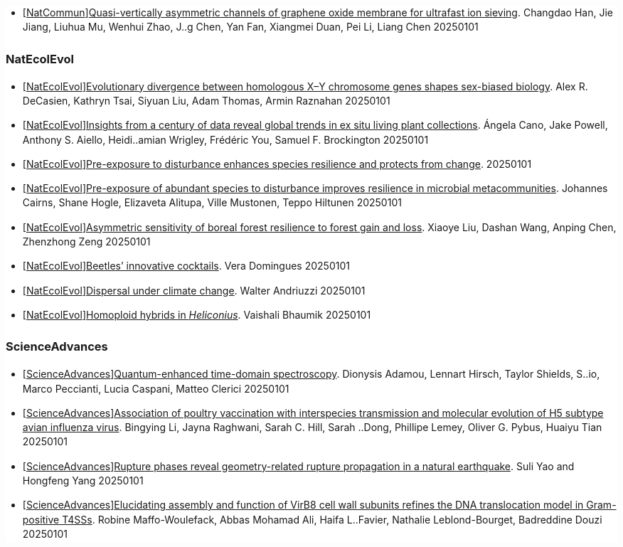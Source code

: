   - \[[NatCommun](http://feeds.nature.com/ncomms/rss/current)\][Quasi-vertically asymmetric channels of graphene oxide membrane for ultrafast ion sieving](https://www.nature.com/articles/s41467-025-56358-z). Changdao Han, Jie Jiang, Liuhua Mu, Wenhui Zhao, J..g Chen, Yan Fan, Xiangmei Duan, Pei Li, Liang Chen 	20250101


### NatEcolEvol

  - \[[NatEcolEvol](http://feeds.nature.com/natecolevol/rss/current)\][Evolutionary divergence between homologous X–Y chromosome genes shapes sex-biased biology](https://www.nature.com/articles/s41559-024-02627-x). Alex R. DeCasien, Kathryn Tsai, Siyuan Liu, Adam Thomas, Armin Raznahan 	20250101

  - \[[NatEcolEvol](http://feeds.nature.com/natecolevol/rss/current)\][Insights from a century of data reveal global trends in ex situ living plant collections](https://www.nature.com/articles/s41559-024-02633-z). Ángela Cano, Jake Powell, Anthony S. Aiello, Heidi..amian Wrigley, Frédéric You, Samuel F. Brockington 	20250101

  - \[[NatEcolEvol](http://feeds.nature.com/natecolevol/rss/current)\][Pre-exposure to disturbance enhances species resilience and protects from change](https://www.nature.com/articles/s41559-024-02625-z).  	20250101

  - \[[NatEcolEvol](http://feeds.nature.com/natecolevol/rss/current)\][Pre-exposure of abundant species to disturbance improves resilience in microbial metacommunities](https://www.nature.com/articles/s41559-024-02624-0). Johannes Cairns, Shane Hogle, Elizaveta Alitupa, Ville Mustonen, Teppo Hiltunen 	20250101

  - \[[NatEcolEvol](http://feeds.nature.com/natecolevol/rss/current)\][Asymmetric sensitivity of boreal forest resilience to forest gain and loss](https://www.nature.com/articles/s41559-024-02631-1). Xiaoye Liu, Dashan Wang, Anping Chen, Zhenzhong Zeng 	20250101

  - \[[NatEcolEvol](http://feeds.nature.com/natecolevol/rss/current)\][Beetles’ innovative cocktails](https://www.nature.com/articles/s41559-024-02611-5). Vera Domingues 	20250101

  - \[[NatEcolEvol](http://feeds.nature.com/natecolevol/rss/current)\][Dispersal under climate change](https://www.nature.com/articles/s41559-024-02607-1). Walter Andriuzzi 	20250101

  - \[[NatEcolEvol](http://feeds.nature.com/natecolevol/rss/current)\][Homoploid hybrids in <i>Heliconius</i>](https://www.nature.com/articles/s41559-024-02614-2). Vaishali Bhaumik 	20250101


### ScienceAdvances

  - \[[ScienceAdvances](https://www.science.org/loi/sciadv?af=R)\][Quantum-enhanced time-domain spectroscopy](https://www.science.org/doi/abs/10.1126/sciadv.adt2187?af=R). Dionysis Adamou, Lennart Hirsch, Taylor Shields, S..io, Marco Peccianti, Lucia Caspani, Matteo Clerici 	20250101

  - \[[ScienceAdvances](https://www.science.org/loi/sciadv?af=R)\][Association of poultry vaccination with interspecies transmission and molecular evolution of H5 subtype avian influenza virus](https://www.science.org/doi/abs/10.1126/sciadv.ado9140?af=R). Bingying Li, Jayna Raghwani, Sarah C. Hill, Sarah ..Dong, Phillipe Lemey, Oliver G. Pybus, Huaiyu Tian 	20250101

  - \[[ScienceAdvances](https://www.science.org/loi/sciadv?af=R)\][Rupture phases reveal geometry-related rupture propagation in a natural earthquake](https://www.science.org/doi/abs/10.1126/sciadv.adq0154?af=R). Suli Yao and Hongfeng Yang 	20250101

  - \[[ScienceAdvances](https://www.science.org/loi/sciadv?af=R)\][Elucidating assembly and function of VirB8 cell wall subunits refines the DNA translocation model in Gram-positive T4SSs](https://www.science.org/doi/abs/10.1126/sciadv.adq5975?af=R). Robine Maffo-Woulefack, Abbas Mohamad Ali, Haifa L..Favier, Nathalie Leblond-Bourget, Badreddine Douzi 	20250101
